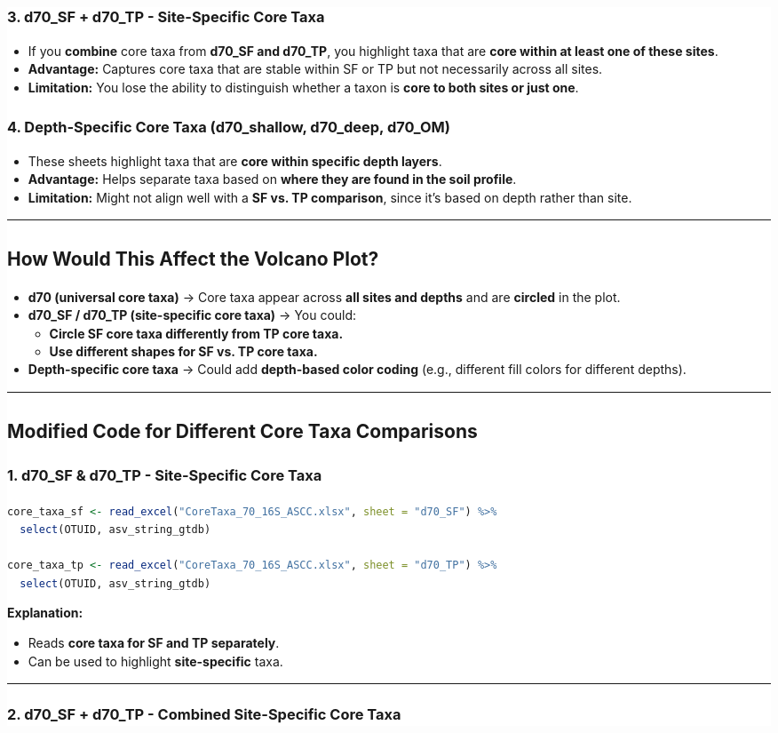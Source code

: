 ### 3. d70_SF + d70_TP - Site-Specific Core Taxa

- If you **combine** core taxa from **d70_SF and d70_TP**, you highlight taxa that are **core within at least one of these sites**.
- **Advantage:** Captures core taxa that are stable within SF or TP but not necessarily across all sites.
- **Limitation:** You lose the ability to distinguish whether a taxon is **core to both sites or just one**.

### 4. Depth-Specific Core Taxa (d70_shallow, d70_deep, d70_OM)

- These sheets highlight taxa that are **core within specific depth layers**.
- **Advantage:** Helps separate taxa based on **where they are found in the soil profile**.
- **Limitation:** Might not align well with a **SF vs. TP comparison**, since it’s based on depth rather than site.

---

## How Would This Affect the Volcano Plot?

- **d70 (universal core taxa)** → Core taxa appear across **all sites and depths** and are **circled** in the plot.
- **d70_SF / d70_TP (site-specific core taxa)** → You could:
    - **Circle SF core taxa differently from TP core taxa.**
    - **Use different shapes for SF vs. TP core taxa.**
- **Depth-specific core taxa** → Could add **depth-based color coding** (e.g., different fill colors for different depths).

---

## Modified Code for Different Core Taxa Comparisons

### **1. d70_SF & d70_TP - Site-Specific Core Taxa**

```r
core_taxa_sf <- read_excel("CoreTaxa_70_16S_ASCC.xlsx", sheet = "d70_SF") %>%
  select(OTUID, asv_string_gtdb)

core_taxa_tp <- read_excel("CoreTaxa_70_16S_ASCC.xlsx", sheet = "d70_TP") %>%
  select(OTUID, asv_string_gtdb)

```

**Explanation:**

- Reads **core taxa for SF and TP separately**.
- Can be used to highlight **site-specific** taxa.

---

### **2. d70_SF + d70_TP - Combined Site-Specific Core Taxa**
